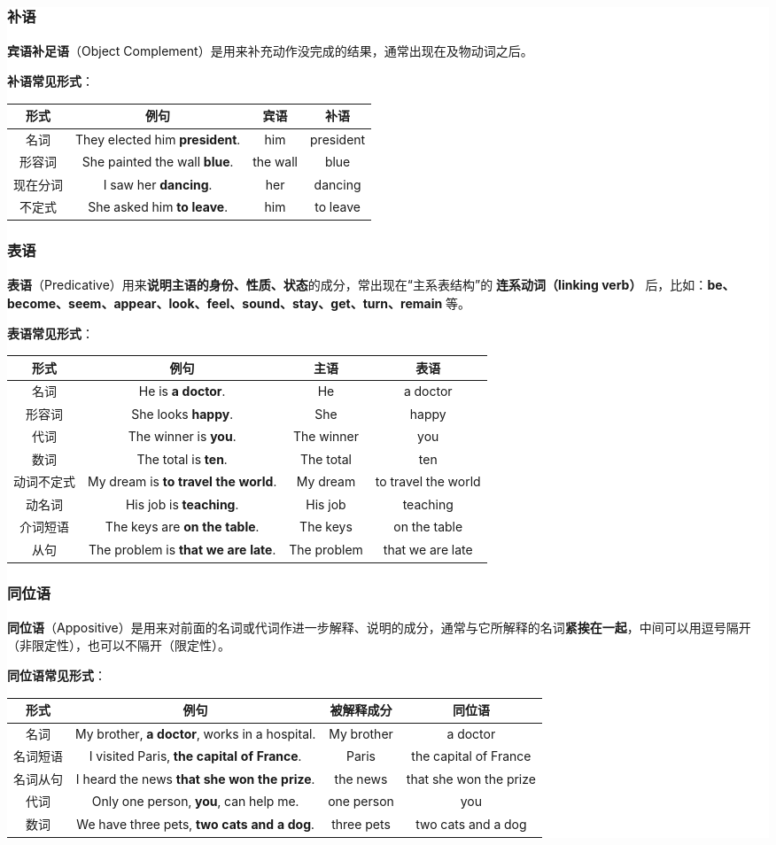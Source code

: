 ### 补语

**宾语补足语**（Object Complement）是用来补充动作没完成的结果，通常出现在及物动词之后。

**补语常见形式**：

| 形式 | 例句 | 宾语 | 补语 |
|:---:|:---:|:---:|:----:|
| 名词 | They elected him **president**. | him | president |
| 形容词 | She painted the wall **blue**. | the wall | blue |
| 现在分词 | I saw her **dancing**. | her | dancing |
| 不定式 | She asked him **to leave**. | him | to leave |

### 表语

**表语**（Predicative）用来**说明主语的身份、性质、状态**的成分，常出现在“主系表结构”的 **连系动词（linking verb）** 后，比如：**be、become、seem、appear、look、feel、sound、stay、get、turn、remain** 等。

**表语常见形式**：

| 形式 | 例句 | 主语 | 表语 |
|:----:|:----:|:----:|:----:|
| 名词 | He is **a doctor**. | He | a doctor |
| 形容词 | She looks **happy**. | She | happy |
| 代词 | The winner is **you**. | The winner | you |
| 数词 | The total is **ten**. | The total | ten |
| 动词不定式 | My dream is **to travel the world**. | My dream | to travel the world |
| 动名词 | His job is **teaching**. | His job | teaching |
| 介词短语 | The keys are **on the table**. | The keys | on the table |
| 从句 | The problem is **that we are late**. | The problem | that we are late |

### 同位语

 **同位语**（Appositive）是用来对前面的名词或代词作进一步解释、说明的成分，通常与它所解释的名词**紧挨在一起**，中间可以用逗号隔开（非限定性），也可以不隔开（限定性）。

**同位语常见形式**：

| 形式 | 例句 | 被解释成分 | 同位语 |
|:----:|:----:|:-----------:|:------:|
| 名词 | My brother, **a doctor**, works in a hospital. | My brother | a doctor |
| 名词短语 | I visited Paris, **the capital of France**. | Paris | the capital of France |
| 名词从句 | I heard the news **that she won the prize**. | the news | that she won the prize |
| 代词 | Only one person, **you**, can help me. | one person | you |
| 数词 | We have three pets, **two cats and a dog**. | three pets | two cats and a dog |
